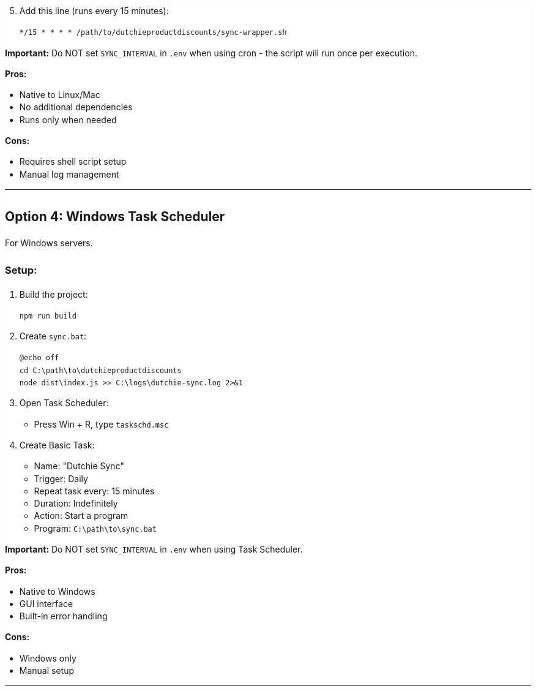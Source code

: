 5. Add this line (runs every 15 minutes):
   ```
   */15 * * * * /path/to/dutchieproductdiscounts/sync-wrapper.sh
   ```

**Important:** Do NOT set `SYNC_INTERVAL` in `.env` when using cron - the script will run once per execution.

**Pros:**
- Native to Linux/Mac
- No additional dependencies
- Runs only when needed

**Cons:**
- Requires shell script setup
- Manual log management

---

## Option 4: Windows Task Scheduler

For Windows servers.

### Setup:

1. Build the project:
   ```bash
   npm run build
   ```

2. Create `sync.bat`:
   ```batch
   @echo off
   cd C:\path\to\dutchieproductdiscounts
   node dist\index.js >> C:\logs\dutchie-sync.log 2>&1
   ```

3. Open Task Scheduler:
   - Press Win + R, type `taskschd.msc`

4. Create Basic Task:
   - Name: "Dutchie Sync"
   - Trigger: Daily
   - Repeat task every: 15 minutes
   - Duration: Indefinitely
   - Action: Start a program
   - Program: `C:\path\to\sync.bat`

**Important:** Do NOT set `SYNC_INTERVAL` in `.env` when using Task Scheduler.

**Pros:**
- Native to Windows
- GUI interface
- Built-in error handling

**Cons:**
- Windows only
- Manual setup

---